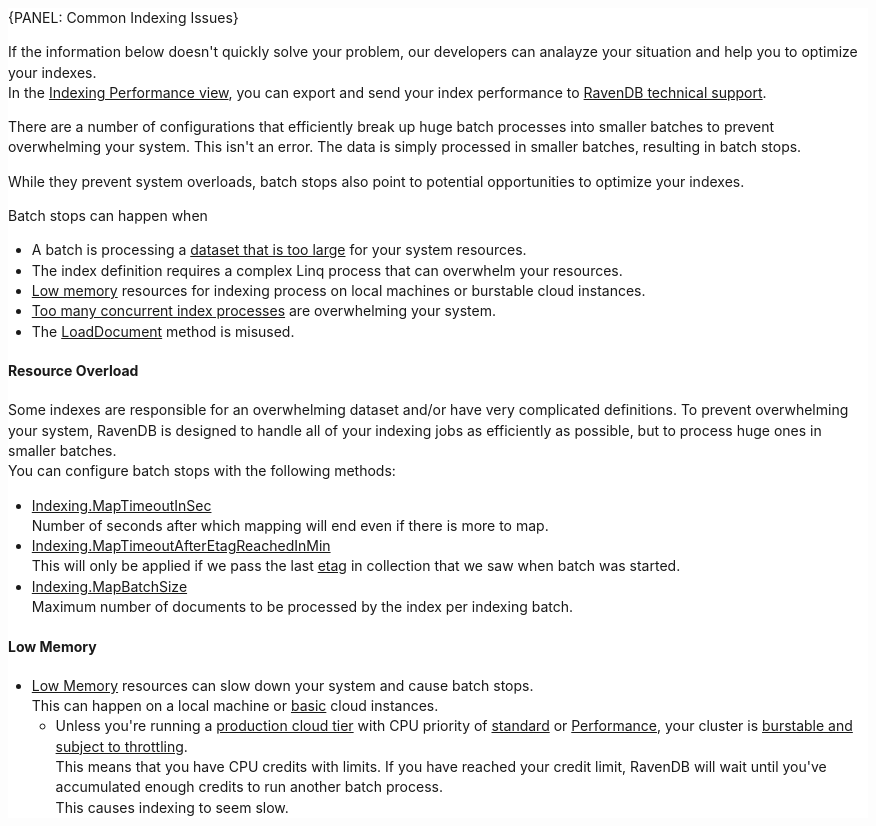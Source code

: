 
{PANEL: Common Indexing Issues}

If the information below doesn't quickly solve your problem, our developers can analayze your situation and help you to optimize your indexes.  
In the [Indexing Performance view](../../../studio/database/indexes/indexing-performance#indexing-performance-view), 
you can export and send your index performance to [RavenDB technical support](https://ravendb.net/support).

There are a number of configurations that efficiently break up huge batch processes into smaller batches to prevent overwhelming your system. 
This isn't an error. The data is simply processed in smaller batches, resulting in batch stops.  

While they prevent system overloads, batch stops also point to potential opportunities to optimize your indexes.  
 
Batch stops can happen when  

  - A batch is processing a [dataset that is too large](../../../studio/database/indexes/indexing-performance#resource-overload) for your system resources.  
  - The index definition requires a complex Linq process that can overwhelm your resources.  
  - [Low memory](../../../studio/database/indexes/indexing-performance#low-memory) resources for indexing process on local machines or burstable cloud instances.  
  - [Too many concurrent index processes](../../../studio/database/indexes/indexing-performance#concurrent-processing-of-too-many-indexes) are overwhelming your system.  
  - The [LoadDocument](../../../studio/database/indexes/indexing-performance#loaddocument-misuse) method is misused.  


#### Resource Overload

Some indexes are responsible for an overwhelming dataset and/or have very complicated definitions.  To prevent overwhelming your system, RavenDB
is designed to handle all of your indexing jobs as efficiently as possible, but to process huge ones in smaller batches.  
You can configure batch stops with the following methods:

- [Indexing.MapTimeoutInSec](../../../server/configuration/indexing-configuration#indexing.maptimeoutinsec)  
    Number of seconds after which mapping will end even if there is more to map.  
- [Indexing.MapTimeoutAfterEtagReachedInMin](../../../server/configuration/indexing-configuration#indexing.maptimeoutafteretagreachedinmin)  
    This will only be applied if we pass the last [etag](../../../glossary/etag) in collection that we saw when batch was started.  
- [Indexing.MapBatchSize](../../../server/configuration/indexing-configuration#indexing.mapbatchsize)  
    Maximum number of documents to be processed by the index per indexing batch.  

#### Low Memory 

- [Low Memory](../../../server/configuration/memory-configuration#memory.lowmemorylimitinmb) resources can slow down your system and cause batch stops.  
  This can happen on a local machine or [basic](../../../cloud/cloud-instances#basic-grade-production-cluster) cloud instances.  
    * Unless you're running a [production cloud tier](../../../) with CPU priority of [standard](../../../cloud/cloud-instances#standard-grade-production-cluster) 
    or [Performance](../../../cloud/cloud-instances#performance-grade-production-cluster), your cluster is [burstable and subject to throttling](../../../cloud/cloud-overview#budget-credits-and-throttling).  
    This means that you have CPU credits with limits.  If you have reached your credit limit, RavenDB will wait until you've 
    accumulated enough credits to run another batch process.  
    This causes indexing to seem slow.  
